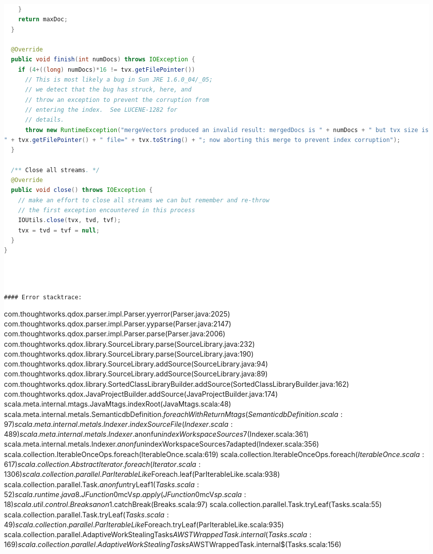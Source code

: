 ```java
    }
    return maxDoc;
  }
  
  @Override
  public void finish(int numDocs) throws IOException {
    if (4+((long) numDocs)*16 != tvx.getFilePointer())
      // This is most likely a bug in Sun JRE 1.6.0_04/_05;
      // we detect that the bug has struck, here, and
      // throw an exception to prevent the corruption from
      // entering the index.  See LUCENE-1282 for
      // details.
      throw new RuntimeException("mergeVectors produced an invalid result: mergedDocs is " + numDocs + " but tvx size is " + tvx.getFilePointer() + " file=" + tvx.toString() + "; now aborting this merge to prevent index corruption");
  }

  /** Close all streams. */
  @Override
  public void close() throws IOException {
    // make an effort to close all streams we can but remember and re-throw
    // the first exception encountered in this process
    IOUtils.close(tvx, tvd, tvf);
    tvx = tvd = tvf = null;
  }
}
```

```



#### Error stacktrace:

```
com.thoughtworks.qdox.parser.impl.Parser.yyerror(Parser.java:2025)
	com.thoughtworks.qdox.parser.impl.Parser.yyparse(Parser.java:2147)
	com.thoughtworks.qdox.parser.impl.Parser.parse(Parser.java:2006)
	com.thoughtworks.qdox.library.SourceLibrary.parse(SourceLibrary.java:232)
	com.thoughtworks.qdox.library.SourceLibrary.parse(SourceLibrary.java:190)
	com.thoughtworks.qdox.library.SourceLibrary.addSource(SourceLibrary.java:94)
	com.thoughtworks.qdox.library.SourceLibrary.addSource(SourceLibrary.java:89)
	com.thoughtworks.qdox.library.SortedClassLibraryBuilder.addSource(SortedClassLibraryBuilder.java:162)
	com.thoughtworks.qdox.JavaProjectBuilder.addSource(JavaProjectBuilder.java:174)
	scala.meta.internal.mtags.JavaMtags.indexRoot(JavaMtags.scala:48)
	scala.meta.internal.metals.SemanticdbDefinition$.foreachWithReturnMtags(SemanticdbDefinition.scala:97)
	scala.meta.internal.metals.Indexer.indexSourceFile(Indexer.scala:489)
	scala.meta.internal.metals.Indexer.$anonfun$indexWorkspaceSources$7(Indexer.scala:361)
	scala.meta.internal.metals.Indexer.$anonfun$indexWorkspaceSources$7$adapted(Indexer.scala:356)
	scala.collection.IterableOnceOps.foreach(IterableOnce.scala:619)
	scala.collection.IterableOnceOps.foreach$(IterableOnce.scala:617)
	scala.collection.AbstractIterator.foreach(Iterator.scala:1306)
	scala.collection.parallel.ParIterableLike$Foreach.leaf(ParIterableLike.scala:938)
	scala.collection.parallel.Task.$anonfun$tryLeaf$1(Tasks.scala:52)
	scala.runtime.java8.JFunction0$mcV$sp.apply(JFunction0$mcV$sp.scala:18)
	scala.util.control.Breaks$$anon$1.catchBreak(Breaks.scala:97)
	scala.collection.parallel.Task.tryLeaf(Tasks.scala:55)
	scala.collection.parallel.Task.tryLeaf$(Tasks.scala:49)
	scala.collection.parallel.ParIterableLike$Foreach.tryLeaf(ParIterableLike.scala:935)
	scala.collection.parallel.AdaptiveWorkStealingTasks$AWSTWrappedTask.internal(Tasks.scala:169)
	scala.collection.parallel.AdaptiveWorkStealingTasks$AWSTWrappedTask.internal$(Tasks.scala:156)
